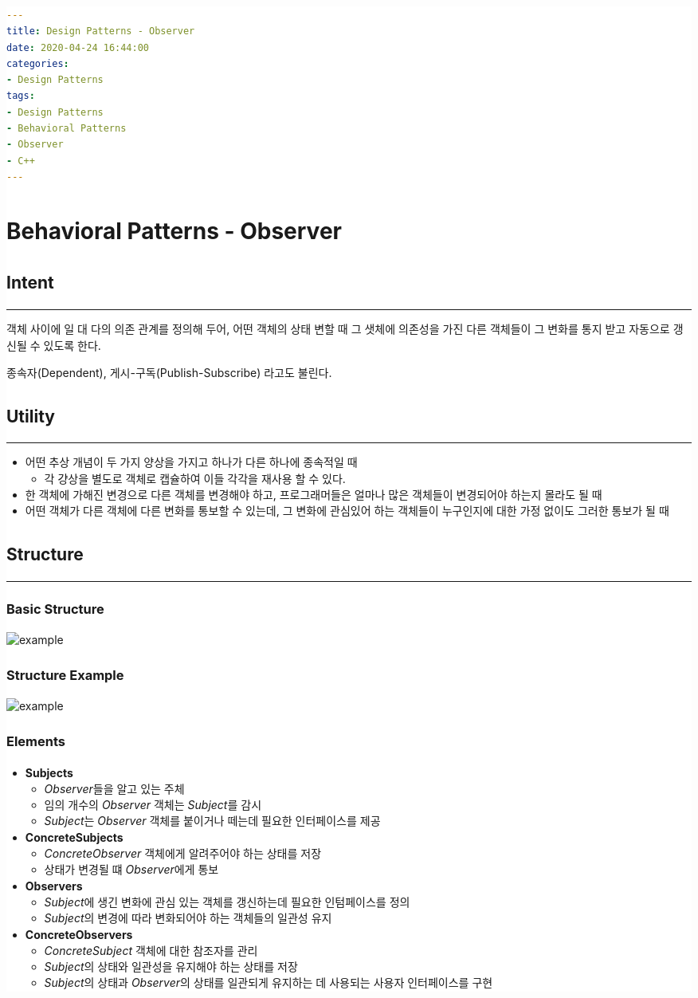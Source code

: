 ```yaml
---
title: Design Patterns - Observer
date: 2020-04-24 16:44:00
categories:
- Design Patterns
tags:
- Design Patterns
- Behavioral Patterns 
- Observer
- C++
---
```


# Behavioral Patterns - Observer

## Intent

---

객체 사이에 일 대 다의 의존 관계를 정의해 두어, 어떤 객체의 상태 변할 때 그 샛체에 의존성을 가진 다른 객체들이 그 변화를 통지 받고 자동으로 갱신될 수 있도록 한다.

종속자(Dependent), 게시-구독(Publish-Subscribe) 라고도 불린다.

## Utility

---

- 어떤 추상 개념이 두 가지 양상을 가지고 하나가 다른 하나에 종속적일 때
  - 각 걍상을 별도로 객체로 캡슐하여 이들 각각을 재사용 할 수 있다.
- 한 객체에 가해진 변경으로 다른 객체를 변경해야 하고, 프로그래머들은 얼마나 많은 객체들이 변경되어야 하는지 몰라도 될 때
- 어떤 객체가 다른 객체에 다른 변화를 통보할 수 있는데, 그 변화에 관심있어 하는 객체들이 누구인지에 대한 가정 없이도 그러한 통보가 될 때

## Structure

---

### Basic Structure

![example](https://www.cs.unc.edu/~stotts/GOF/hires/Pictures/observer.gif)

### Structure Example

![example](https://www.cs.unc.edu/~stotts/GOF/hires/Pictures/obser023.gif)

### Elements

- **Subjects**
  - *Observer*들을 알고 있는 주체
  - 임의 개수의 *Observer* 객체는 *Subject*를 감시
  - *Subject*는 *Observer* 객체를 붙이거나 떼는데 필요한 인터페이스를 제공
- **ConcreteSubjects**
  - *ConcreteObserver* 객체에게 알려주어야 하는 상태를 저장
  - 상태가 변경될 떄 *Observer*에게 통보
- **Observers**
  - *Subject*에 생긴 변화에 관심 있는 객체를 갱신하는데 필요한 인텀페이스를 정의
  - *Subject*의 변경에 따라 변화되어야 하는 객체들의 일관성 유지
- **ConcreteObservers**
  - *ConcreteSubject* 객체에 대한 참조자를 관리
  - *Subject*의 상태와 일관성을 유지해야 하는 상태를 저장
  - *Subject*의 상태과 *Observer*의 상태를 일관되게 유지하는 데 사용되는 사용자 인터페이스를 구현
